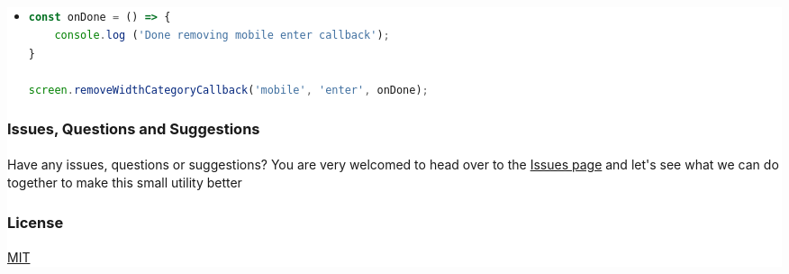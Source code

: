   - ```javascript
    const onDone = () => {
        console.log ('Done removing mobile enter callback');
    }
    
    screen.removeWidthCategoryCallback('mobile', 'enter', onDone);
    ```
  



### Issues, Questions and Suggestions

Have any issues, questions or suggestions? You are very welcomed to head over to the [Issues page](https://github.com/devfakhzan/screen-size-detector/issues) and let's see what we can do together to make this small utility better



### License

[MIT](https://github.com/git/git-scm.com/blob/master/MIT-LICENSE.txt)
